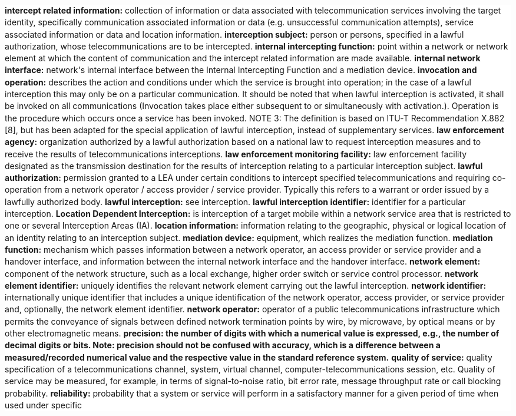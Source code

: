**intercept related information:** collection of information or data
associated with telecommunication services involving the target identity,
specifically communication associated information or data (e.g. unsuccessful
communication attempts), service associated information or data and location
information.
**interception subject:** person or persons, specified in a lawful
authorization, whose telecommunications are to be intercepted.
**internal intercepting function:** point within a network or network element
at which the content of communication and the intercept related information
are made available.
**internal network interface:** network\'s internal interface between the
Internal Intercepting Function and a mediation device.
**invocation and operation:** describes the action and conditions under which
the service is brought into operation; in the case of a lawful interception
this may only be on a particular communication. It should be noted that when
lawful interception is activated, it shall be invoked on all communications
(Invocation takes place either subsequent to or simultaneously with
activation.). Operation is the procedure which occurs once a service has been
invoked.
NOTE 3: The definition is based on ITU‑T Recommendation X.882 [8], but has
been adapted for the special application of lawful interception, instead of
supplementary services.
**law enforcement agency:** organization authorized by a lawful authorization
based on a national law to request interception measures and to receive the
results of telecommunications interceptions.
**law enforcement monitoring facility:** law enforcement facility designated
as the transmission destination for the results of interception relating to a
particular interception subject.
**lawful authorization:** permission granted to a LEA under certain conditions
to intercept specified telecommunications and requiring co-operation from a
network operator / access provider / service provider. Typically this refers
to a warrant or order issued by a lawfully authorized body.
**lawful interception:** see interception.
**lawful interception identifier:** identifier for a particular interception.
**Location Dependent Interception:** is interception of a target mobile within
a network service area that is restricted to one or several Interception Areas
(IA).
**location information:** information relating to the geographic, physical or
logical location of an identity relating to an interception subject.
**mediation device:** equipment, which realizes the mediation function.
**mediation function:** mechanism which passes information between a network
operator, an access provider or service provider and a handover interface, and
information between the internal network interface and the handover interface.
**network element:** component of the network structure, such as a local
exchange, higher order switch or service control processor.
**network element identifier:** uniquely identifies the relevant network
element carrying out the lawful interception.
**network identifier:** internationally unique identifier that includes a
unique identification of the network operator, access provider, or service
provider and, optionally, the network element identifier.
**network operator:** operator of a public telecommunications infrastructure
which permits the conveyance of signals between defined network termination
points by wire, by microwave, by optical means or by other electromagnetic
means.
**precision: the number of digits with which a numerical value is expressed,
e.g., the number of decimal digits or bits. Note: precision should not be
confused with accuracy, which is a difference between a measured/recorded
numerical value and the respective value in the standard reference system.**
**quality of service:** quality specification of a telecommunications channel,
system, virtual channel, computer-telecommunications session, etc. Quality of
service may be measured, for example, in terms of signal-to-noise ratio, bit
error rate, message throughput rate or call blocking probability.
**reliability:** probability that a system or service will perform in a
satisfactory manner for a given period of time when used under specific